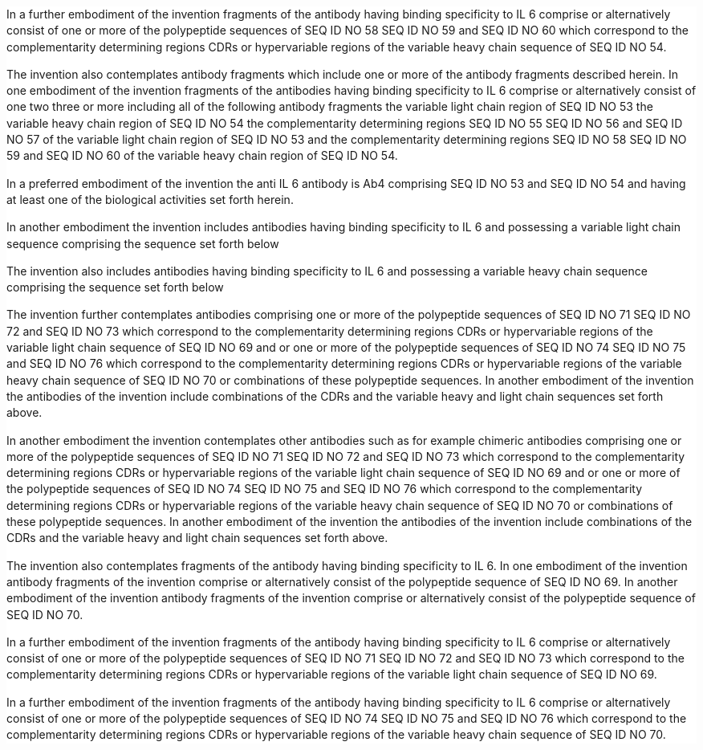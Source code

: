 In a further embodiment of the invention fragments of the antibody having binding specificity to IL 6 comprise or alternatively consist of one or more of the polypeptide sequences of SEQ ID NO 58 SEQ ID NO 59 and SEQ ID NO 60 which correspond to the complementarity determining regions CDRs or hypervariable regions of the variable heavy chain sequence of SEQ ID NO 54.

The invention also contemplates antibody fragments which include one or more of the antibody fragments described herein. In one embodiment of the invention fragments of the antibodies having binding specificity to IL 6 comprise or alternatively consist of one two three or more including all of the following antibody fragments the variable light chain region of SEQ ID NO 53 the variable heavy chain region of SEQ ID NO 54 the complementarity determining regions SEQ ID NO 55 SEQ ID NO 56 and SEQ ID NO 57 of the variable light chain region of SEQ ID NO 53 and the complementarity determining regions SEQ ID NO 58 SEQ ID NO 59 and SEQ ID NO 60 of the variable heavy chain region of SEQ ID NO 54.

In a preferred embodiment of the invention the anti IL 6 antibody is Ab4 comprising SEQ ID NO 53 and SEQ ID NO 54 and having at least one of the biological activities set forth herein.

In another embodiment the invention includes antibodies having binding specificity to IL 6 and possessing a variable light chain sequence comprising the sequence set forth below 

The invention also includes antibodies having binding specificity to IL 6 and possessing a variable heavy chain sequence comprising the sequence set forth below 

The invention further contemplates antibodies comprising one or more of the polypeptide sequences of SEQ ID NO 71 SEQ ID NO 72 and SEQ ID NO 73 which correspond to the complementarity determining regions CDRs or hypervariable regions of the variable light chain sequence of SEQ ID NO 69 and or one or more of the polypeptide sequences of SEQ ID NO 74 SEQ ID NO 75 and SEQ ID NO 76 which correspond to the complementarity determining regions CDRs or hypervariable regions of the variable heavy chain sequence of SEQ ID NO 70 or combinations of these polypeptide sequences. In another embodiment of the invention the antibodies of the invention include combinations of the CDRs and the variable heavy and light chain sequences set forth above.

In another embodiment the invention contemplates other antibodies such as for example chimeric antibodies comprising one or more of the polypeptide sequences of SEQ ID NO 71 SEQ ID NO 72 and SEQ ID NO 73 which correspond to the complementarity determining regions CDRs or hypervariable regions of the variable light chain sequence of SEQ ID NO 69 and or one or more of the polypeptide sequences of SEQ ID NO 74 SEQ ID NO 75 and SEQ ID NO 76 which correspond to the complementarity determining regions CDRs or hypervariable regions of the variable heavy chain sequence of SEQ ID NO 70 or combinations of these polypeptide sequences. In another embodiment of the invention the antibodies of the invention include combinations of the CDRs and the variable heavy and light chain sequences set forth above.

The invention also contemplates fragments of the antibody having binding specificity to IL 6. In one embodiment of the invention antibody fragments of the invention comprise or alternatively consist of the polypeptide sequence of SEQ ID NO 69. In another embodiment of the invention antibody fragments of the invention comprise or alternatively consist of the polypeptide sequence of SEQ ID NO 70.

In a further embodiment of the invention fragments of the antibody having binding specificity to IL 6 comprise or alternatively consist of one or more of the polypeptide sequences of SEQ ID NO 71 SEQ ID NO 72 and SEQ ID NO 73 which correspond to the complementarity determining regions CDRs or hypervariable regions of the variable light chain sequence of SEQ ID NO 69.

In a further embodiment of the invention fragments of the antibody having binding specificity to IL 6 comprise or alternatively consist of one or more of the polypeptide sequences of SEQ ID NO 74 SEQ ID NO 75 and SEQ ID NO 76 which correspond to the complementarity determining regions CDRs or hypervariable regions of the variable heavy chain sequence of SEQ ID NO 70.
